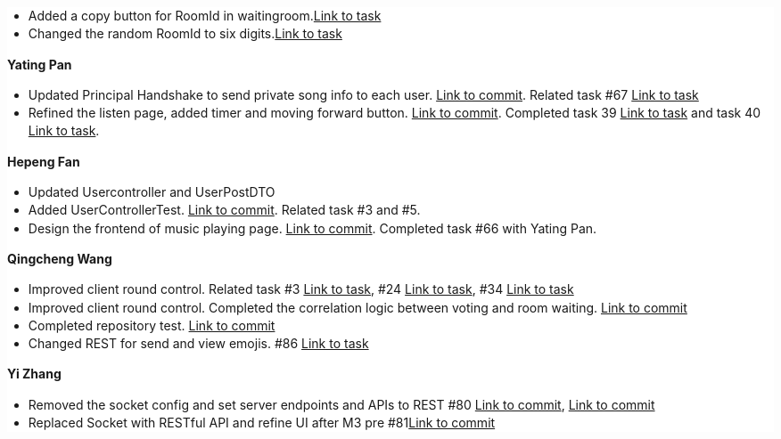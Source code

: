 - Added a copy button for RoomId in waitingroom.[Link to task](https://github.com/sopra-fs24-group-27/sopra-fs24-group-27-client/commit/cb62c8f4ce5fc566b87724825a6245e93164b1d9)
- Changed the random RoomId to six digits.[Link to task](https://github.com/sopra-fs24-group-27/sopra-fs24-group-27-server/commit/7eb9bc0d17c3aab0e177a0f8b67349bf8aa026ae)



**Yating Pan**

- Updated Principal Handshake to send private song info to each user. [Link to commit](https://github.com/sopra-fs24-group-27/sopra-fs24-group-27-server/commit/15c84eb25abc5ba7411055d06bfc8acc3356b0ef). Related task #67 [Link to task](https://github.com/sopra-fs24-group-27/sopra-fs24-group-27-server/issues/67)
- Refined the listen page, added timer and moving forward button. [Link to commit](https://github.com/sopra-fs24-group-27/sopra-fs24-group-27-client/commit/ea9e971052e62daec1f2df798e4dbe8e9a94c20f). Completed task 39 [Link to task](https://github.com/sopra-fs24-group-27/sopra-fs24-group-27-client/issues/39) and task 40 [Link to task](https://github.com/sopra-fs24-group-27/sopra-fs24-group-27-client/issues/40).



**Hepeng Fan**

- Updated Usercontroller and UserPostDTO
- Added UserControllerTest. [Link to commit]([https://github.com/sopra-fs24-group-27/sopra-fs24-group-27-server/commit/15c84eb25abc5ba7411055d06bfc8acc3356b0ef](https://github.com/sopra-fs24-group-27/sopra-fs24-group-27-server/commit/2c987bc589b11e3476e6d5d06513b6ff28c58344)). Related task #3 and #5.
- Design the frontend of music playing page. [Link to commit]([https://github.com/sopra-fs24-group-27/sopra-fs24-group-27-server/commit/15c84eb25abc5ba7411055d06bfc8acc3356b0ef](https://github.com/sopra-fs24-group-27/sopra-fs24-group-27-server/commit/2c987bc589b11e3476e6d5d06513b6ff28c58344)). Completed task #66 with Yating Pan. 
  



**Qingcheng Wang**

- Improved client round control. Related task #3 [Link to task](https://github.com/sopra-fs24-group-27/sopra-fs24-group-27-client/issues/3), #24 [Link to task](https://github.com/sopra-fs24-group-27/sopra-fs24-group-27-client/issues/24), #34 [Link to task](https://github.com/sopra-fs24-group-27/sopra-fs24-group-27-client/issues/34)
- Improved client round control. Completed the correlation logic between voting and room waiting. [Link to commit](https://github.com/sopra-fs24-group-27/sopra-fs24-group-27-client/commit/6288ec9dffd9ca358f458e28bc05005137d177c6)
- Completed repository test. [Link to commit](https://github.com/sopra-fs24-group-27/sopra-fs24-group-27-server/commit/8fb3a3f44eb5bdc8600957187c9cb3eef1047580)
- Changed REST for send and view emojis. #86 [Link to task](https://github.com/sopra-fs24-group-27/sopra-fs24-group-27-server/issues/86)



**Yi Zhang**

* Removed the socket config and set server endpoints and APIs to REST #80 [Link to commit](https://github.com/sopra-fs24-group-27/sopra-fs24-group-27-server/commit/4be1dff4fb35bc2a44261a90cbddb46c3e62d15d), [Link to commit](https://github.com/sopra-fs24-group-27/sopra-fs24-group-27-server/commit/c003e52ec9644607c4c2a5da9230ba9f451bb070)
* Replaced Socket with RESTful API and refine UI after M3 pre #81[Link to commit](https://github.com/sopra-fs24-group-27/sopra-fs24-group-27-client/commit/037a1dd11d27875614e0803d5d28c5801f0cdf7d)
